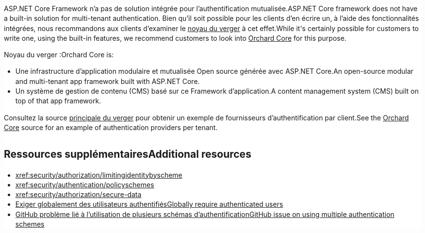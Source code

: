 <span data-ttu-id="ab5f5-193">ASP.NET Core Framework n’a pas de solution intégrée pour l’authentification mutualisée.</span><span class="sxs-lookup"><span data-stu-id="ab5f5-193">ASP.NET Core framework does not have a built-in solution for multi-tenant authentication.</span></span>
<span data-ttu-id="ab5f5-194">Bien qu’il soit possible pour les clients d’en écrire un, à l’aide des fonctionnalités intégrées, nous recommandons aux clients d’examiner le [noyau du verger](https://www.orchardcore.net/) à cet effet.</span><span class="sxs-lookup"><span data-stu-id="ab5f5-194">While it's certainly possible for customers to write one, using the built-in features, we recommend customers to look into [Orchard Core](https://www.orchardcore.net/) for this purpose.</span></span>

<span data-ttu-id="ab5f5-195">Noyau du verger :</span><span class="sxs-lookup"><span data-stu-id="ab5f5-195">Orchard Core is:</span></span>

* <span data-ttu-id="ab5f5-196">Une infrastructure d’application modulaire et mutualisée Open source générée avec ASP.NET Core.</span><span class="sxs-lookup"><span data-stu-id="ab5f5-196">An open-source modular and multi-tenant app framework built with ASP.NET Core.</span></span>
* <span data-ttu-id="ab5f5-197">Un système de gestion de contenu (CMS) basé sur ce Framework d’application.</span><span class="sxs-lookup"><span data-stu-id="ab5f5-197">A content management system (CMS) built on top of that app framework.</span></span>

<span data-ttu-id="ab5f5-198">Consultez la source [principale du verger](https://github.com/OrchardCMS/OrchardCore) pour obtenir un exemple de fournisseurs d’authentification par client.</span><span class="sxs-lookup"><span data-stu-id="ab5f5-198">See the [Orchard Core](https://github.com/OrchardCMS/OrchardCore) source for an example of authentication providers per tenant.</span></span>

## <a name="additional-resources"></a><span data-ttu-id="ab5f5-199">Ressources supplémentaires</span><span class="sxs-lookup"><span data-stu-id="ab5f5-199">Additional resources</span></span>

* <xref:security/authorization/limitingidentitybyscheme>
* <xref:security/authentication/policyschemes>
* <xref:security/authorization/secure-data>
* [<span data-ttu-id="ab5f5-200">Exiger globalement des utilisateurs authentifiés</span><span class="sxs-lookup"><span data-stu-id="ab5f5-200">Globally require authenticated users</span></span>](xref:security/authorization/secure-data#rau)
* [<span data-ttu-id="ab5f5-201">GitHub problème lié à l’utilisation de plusieurs schémas d’authentification</span><span class="sxs-lookup"><span data-stu-id="ab5f5-201">GitHub issue on using multiple authentication schemes</span></span>](https://github.com/dotnet/aspnetcore/issues/26002)
